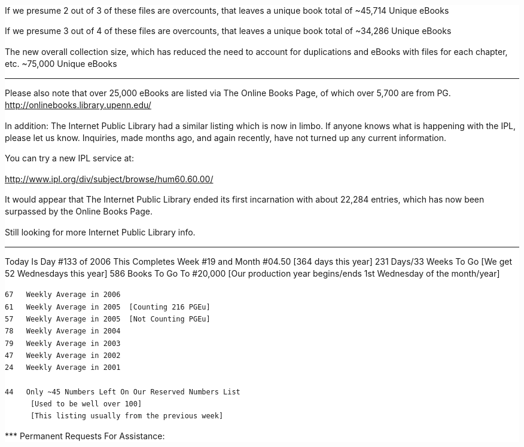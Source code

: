 If we presume 2 out of 3 of these files are overcounts,
that leaves a unique book total of
                                  ~45,714 Unique eBooks

If we presume 3 out of 4 of these files are overcounts,
that leaves a unique book total of
                                  ~34,286 Unique eBooks

The new overall collection size, which has reduced the
need to account for duplications and eBooks with files
for each chapter, etc.
                                  ~75,000 Unique eBooks

***

Please also note that over 25,000 eBooks are listed via
The Online Books Page, of which over 5,700 are from PG.
http://onlinebooks.library.upenn.edu/

In addition:  The Internet Public Library had a similar
listing which is now in limbo.  If anyone knows what is
happening with the IPL, please let us know.  Inquiries,
made months ago, and again recently, have not turned up
any current information.

You can try a new IPL service at:

http://www.ipl.org/div/subject/browse/hum60.60.00/

It would appear that The Internet Public Library ended
its first incarnation with about 22,284 entries, which
has now been surpassed by the Online Books Page.

Still looking for more Internet Public Library info.

***

Today Is Day #133 of 2006
This Completes Week #19 and Month #04.50  [364 days this year]
   231 Days/33 Weeks To Go  [We get 52 Wednesdays this year]
   586 Books To Go To #20,000
[Our production year begins/ends
1st Wednesday of the month/year]

    67   Weekly Average in 2006
    61   Weekly Average in 2005  [Counting 216 PGEu]
    57   Weekly Average in 2005  [Not Counting PGEu]
    78   Weekly Average in 2004
    79   Weekly Average in 2003
    47   Weekly Average in 2002
    24   Weekly Average in 2001

    44   Only ~45 Numbers Left On Our Reserved Numbers List
          [Used to be well over 100]
          [This listing usually from the previous week]

*** Permanent Requests For Assistance:
